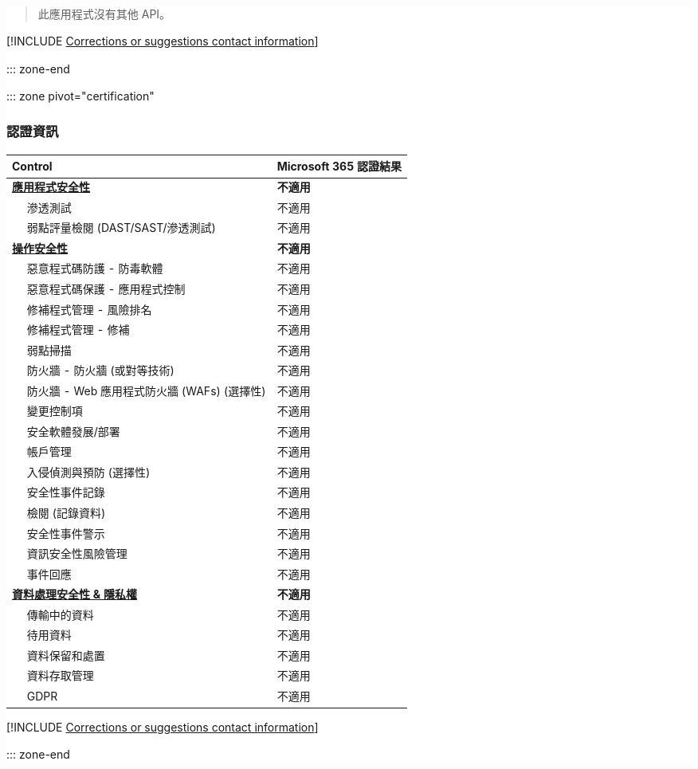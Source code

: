 >此應用程式沒有其他 API。

[!INCLUDE [Corrections or suggestions contact information](../includes/corrections-or-suggestions.md)]

::: zone-end

::: zone pivot="certification"

### <a name="certification-information"></a>認證資訊

| **Control** | **Microsoft 365 認證結果** |
|:------------|:---------------------------------------|
| [**應用程式安全性**](../docs/certification-submission-guide.md#application-security) | **不適用** |
| &nbsp;&nbsp;&nbsp;&nbsp;&nbsp;滲透測試 | 不適用 |
| &nbsp;&nbsp;&nbsp;&nbsp;&nbsp;弱點評量檢閱 (DAST/SAST/滲透測試)  | 不適用 |
| [**操作安全性**](../docs/certification-submission-guide.md#operational-security) | **不適用** |
| &nbsp;&nbsp;&nbsp;&nbsp;&nbsp;惡意程式碼防護 - 防毒軟體 | 不適用 |
| &nbsp;&nbsp;&nbsp;&nbsp;&nbsp;惡意程式碼保護 - 應用程式控制 | 不適用 |
| &nbsp;&nbsp;&nbsp;&nbsp;&nbsp;修補程式管理 - 風險排名 | 不適用 |
| &nbsp;&nbsp;&nbsp;&nbsp;&nbsp;修補程式管理 - 修補 | 不適用 |
| &nbsp;&nbsp;&nbsp;&nbsp;&nbsp;弱點掃描 | 不適用 |
| &nbsp;&nbsp;&nbsp;&nbsp;&nbsp;防火牆 - 防火牆 (或對等技術)  | 不適用 |
| &nbsp;&nbsp;&nbsp;&nbsp;&nbsp;防火牆 - Web 應用程式防火牆 (WAFs)  (選擇性)  | 不適用 |
| &nbsp;&nbsp;&nbsp;&nbsp;&nbsp;變更控制項 | 不適用 |
| &nbsp;&nbsp;&nbsp;&nbsp;&nbsp;安全軟體發展/部署 | 不適用 |
| &nbsp;&nbsp;&nbsp;&nbsp;&nbsp;帳戶管理 | 不適用 |
| &nbsp;&nbsp;&nbsp;&nbsp;&nbsp;入侵偵測與預防 (選擇性)  | 不適用 |
| &nbsp;&nbsp;&nbsp;&nbsp;&nbsp;安全性事件記錄 | 不適用 |
| &nbsp;&nbsp;&nbsp;&nbsp;&nbsp;檢閱 (記錄資料)  | 不適用 |
| &nbsp;&nbsp;&nbsp;&nbsp;&nbsp;安全性事件警示 | 不適用 |
| &nbsp;&nbsp;&nbsp;&nbsp;&nbsp;資訊安全性風險管理 | 不適用 |
| &nbsp;&nbsp;&nbsp;&nbsp;&nbsp;事件回應 | 不適用 |
| [**資料處理安全性 &amp; 隱私權**](../docs/certification-submission-guide.md#data-handling-security-and-privacy) | **不適用** |
| &nbsp;&nbsp;&nbsp;&nbsp;&nbsp;傳輸中的資料 | 不適用 |
| &nbsp;&nbsp;&nbsp;&nbsp;&nbsp;待用資料 | 不適用 |
| &nbsp;&nbsp;&nbsp;&nbsp;&nbsp;資料保留和處置 | 不適用 |
| &nbsp;&nbsp;&nbsp;&nbsp;&nbsp;資料存取管理 | 不適用 |
| &nbsp;&nbsp;&nbsp;&nbsp;&nbsp;GDPR | 不適用 |

[!INCLUDE [Corrections or suggestions contact information](../includes/corrections-or-suggestions.md)]

::: zone-end

